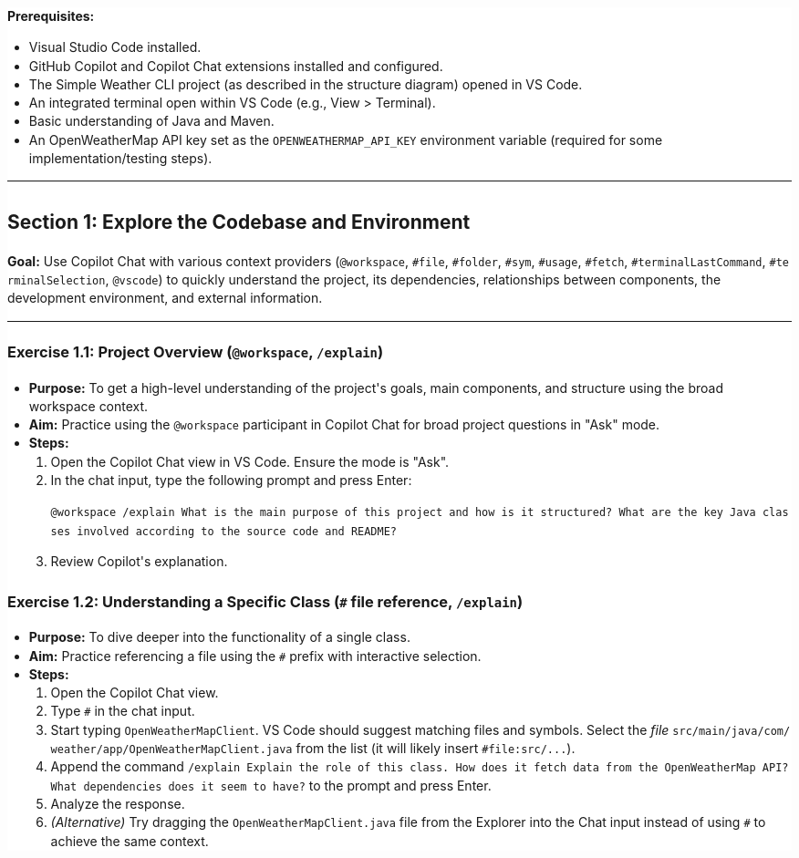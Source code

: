 **Prerequisites:**

* Visual Studio Code installed.
* GitHub Copilot and Copilot Chat extensions installed and configured.
* The Simple Weather CLI project (as described in the structure diagram) opened in VS Code.
* An integrated terminal open within VS Code (e.g., View > Terminal).
* Basic understanding of Java and Maven.
* An OpenWeatherMap API key set as the `OPENWEATHERMAP_API_KEY` environment variable (required for some implementation/testing steps).

---

## Section 1: Explore the Codebase and Environment

**Goal:** Use Copilot Chat with various context providers (`@workspace`, `#file`, `#folder`, `#sym`, `#usage`, `#fetch`, `#terminalLastCommand`, `#terminalSelection`, `@vscode`) to quickly understand the project, its dependencies, relationships between components, the development environment, and external information.

---

### Exercise 1.1: Project Overview (`@workspace`, `/explain`)

* **Purpose:** To get a high-level understanding of the project's goals, main components, and structure using the broad workspace context.
* **Aim:** Practice using the `@workspace` participant in Copilot Chat for broad project questions in "Ask" mode.
* **Steps:**
    1.  Open the Copilot Chat view in VS Code. Ensure the mode is "Ask".
    2.  In the chat input, type the following prompt and press Enter:
        ```
        @workspace /explain What is the main purpose of this project and how is it structured? What are the key Java classes involved according to the source code and README?
        ```
    3.  Review Copilot's explanation.

### Exercise 1.2: Understanding a Specific Class (`#` file reference, `/explain`)

* **Purpose:** To dive deeper into the functionality of a single class.
* **Aim:** Practice referencing a file using the `#` prefix with interactive selection.
* **Steps:**
    1.  Open the Copilot Chat view.
    2.  Type `#` in the chat input.
    3.  Start typing `OpenWeatherMapClient`. VS Code should suggest matching files and symbols. Select the *file* `src/main/java/com/weather/app/OpenWeatherMapClient.java` from the list (it will likely insert `#file:src/...`).
    4.  Append the command `/explain Explain the role of this class. How does it fetch data from the OpenWeatherMap API? What dependencies does it seem to have?` to the prompt and press Enter.
    5.  Analyze the response.
    6.  *(Alternative)* Try dragging the `OpenWeatherMapClient.java` file from the Explorer into the Chat input instead of using `#` to achieve the same context.
